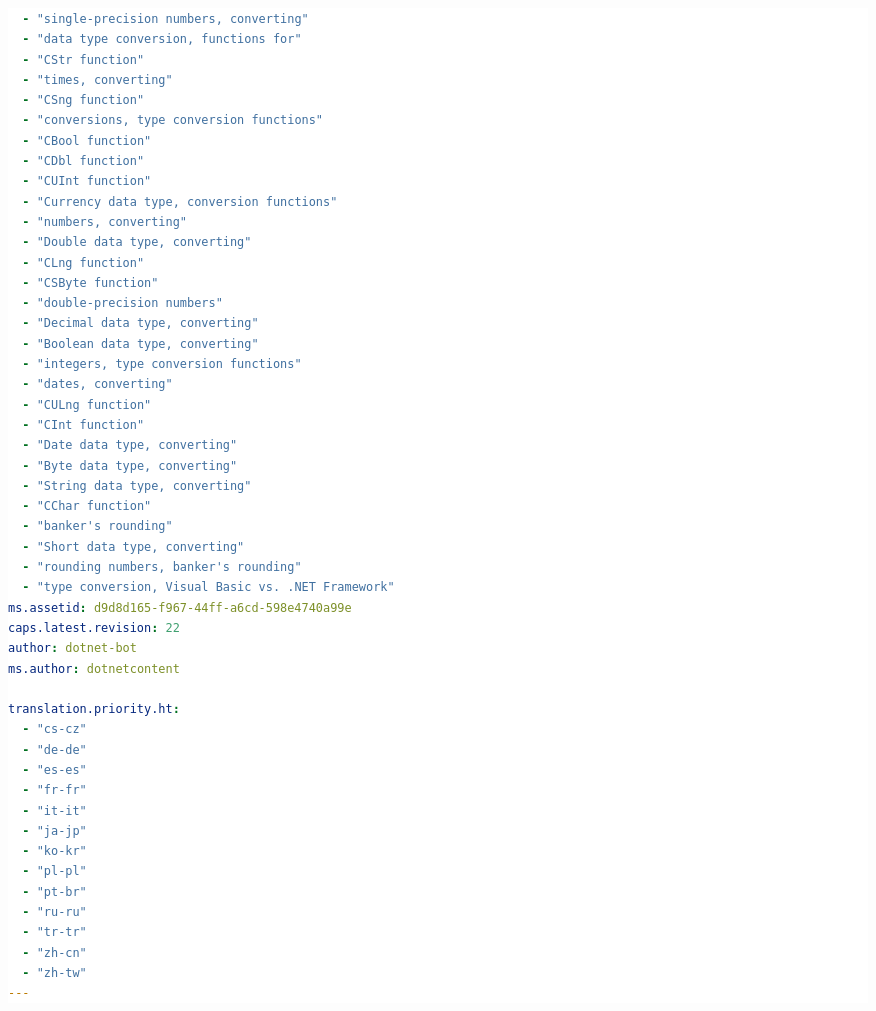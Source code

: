 ```yaml
  - "single-precision numbers, converting"
  - "data type conversion, functions for"
  - "CStr function"
  - "times, converting"
  - "CSng function"
  - "conversions, type conversion functions"
  - "CBool function"
  - "CDbl function"
  - "CUInt function"
  - "Currency data type, conversion functions"
  - "numbers, converting"
  - "Double data type, converting"
  - "CLng function"
  - "CSByte function"
  - "double-precision numbers"
  - "Decimal data type, converting"
  - "Boolean data type, converting"
  - "integers, type conversion functions"
  - "dates, converting"
  - "CULng function"
  - "CInt function"
  - "Date data type, converting"
  - "Byte data type, converting"
  - "String data type, converting"
  - "CChar function"
  - "banker's rounding"
  - "Short data type, converting"
  - "rounding numbers, banker's rounding"
  - "type conversion, Visual Basic vs. .NET Framework"
ms.assetid: d9d8d165-f967-44ff-a6cd-598e4740a99e
caps.latest.revision: 22
author: dotnet-bot
ms.author: dotnetcontent

translation.priority.ht: 
  - "cs-cz"
  - "de-de"
  - "es-es"
  - "fr-fr"
  - "it-it"
  - "ja-jp"
  - "ko-kr"
  - "pl-pl"
  - "pt-br"
  - "ru-ru"
  - "tr-tr"
  - "zh-cn"
  - "zh-tw"
---
```
